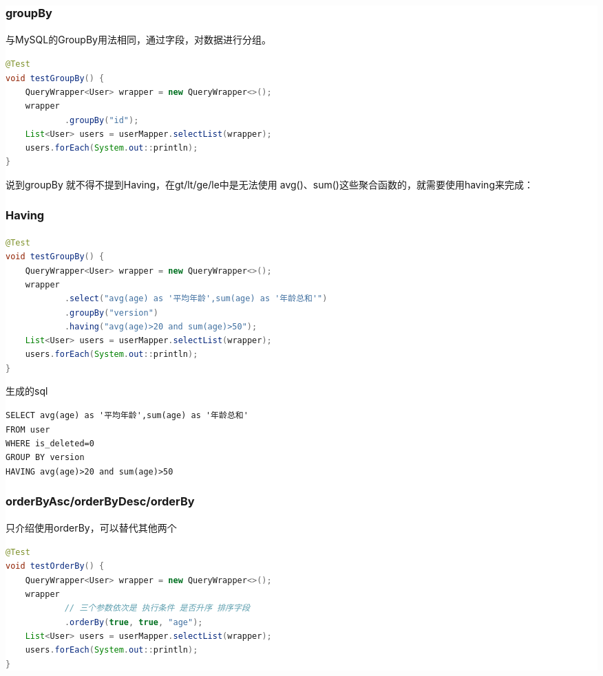 

### groupBy

与MySQL的GroupBy用法相同，通过字段，对数据进行分组。

```java
@Test
void testGroupBy() {
    QueryWrapper<User> wrapper = new QueryWrapper<>();
    wrapper
            .groupBy("id");
    List<User> users = userMapper.selectList(wrapper);
    users.forEach(System.out::println);
}
```

说到groupBy 就不得不提到Having，在gt/lt/ge/le中是无法使用 avg()、sum()这些聚合函数的，就需要使用having来完成：



### Having

```java
@Test
void testGroupBy() {
    QueryWrapper<User> wrapper = new QueryWrapper<>();
    wrapper
            .select("avg(age) as '平均年龄',sum(age) as '年龄总和'")
            .groupBy("version")
            .having("avg(age)>20 and sum(age)>50");
    List<User> users = userMapper.selectList(wrapper);
    users.forEach(System.out::println);
}
```

生成的sql

```mysql
SELECT avg(age) as '平均年龄',sum(age) as '年龄总和' 
FROM user 
WHERE is_deleted=0 
GROUP BY version 
HAVING avg(age)>20 and sum(age)>50
```



### orderByAsc/orderByDesc/orderBy

只介绍使用orderBy，可以替代其他两个

```java
@Test
void testOrderBy() {
    QueryWrapper<User> wrapper = new QueryWrapper<>();
    wrapper
            // 三个参数依次是 执行条件 是否升序 排序字段
            .orderBy(true, true, "age");
    List<User> users = userMapper.selectList(wrapper);
    users.forEach(System.out::println);
}
```
